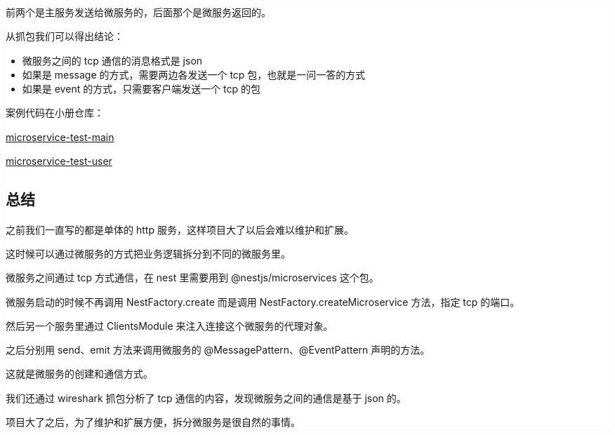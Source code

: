 前两个是主服务发送给微服务的，后面那个是微服务返回的。

从抓包我们可以得出结论：

- 微服务之间的 tcp 通信的消息格式是 json
- 如果是 message 的方式，需要两边各发送一个 tcp 包，也就是一问一答的方式
- 如果是 event 的方式，只需要客户端发送一个 tcp 的包

案例代码在小册仓库：

[microservice-test-main](https://github.com/QuarkGluonPlasma/nestjs-course-code/tree/main/microservice-test-main)

[microservice-test-user](https://github.com/QuarkGluonPlasma/nestjs-course-code/tree/main/microservice-test-user)

## 总结

之前我们一直写的都是单体的 http 服务，这样项目大了以后会难以维护和扩展。

这时候可以通过微服务的方式把业务逻辑拆分到不同的微服务里。

微服务之间通过 tcp 方式通信，在 nest 里需要用到 @nestjs/microservices 这个包。

微服务启动的时候不再调用 NestFactory.create 而是调用 NestFactory.createMicroservice 方法，指定 tcp 的端口。

然后另一个服务里通过 ClientsModule 来注入连接这个微服务的代理对象。

之后分别用 send、emit 方法来调用微服务的 @MessagePattern、@EventPattern 声明的方法。

这就是微服务的创建和通信方式。

我们还通过 wireshark 抓包分析了 tcp 通信的内容，发现微服务之间的通信是基于 json 的。

项目大了之后，为了维护和扩展方便，拆分微服务是很自然的事情。
